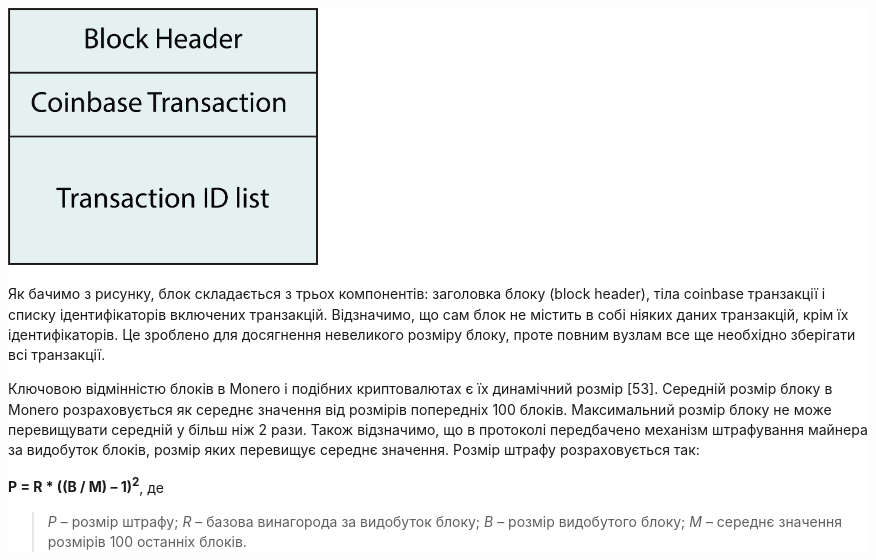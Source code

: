 <img width="36%" alt="Рисунок 6.8 – Структура блоку згідно CryptoNote" src="/resources/img/volume-2/6.1-CryptoNote-standards/Figure-6.8-Block-structure-according-to-CryptoNote.png"/> 

Як бачимо з рисунку, блок складається з трьох компонентів: заголовка блоку (block header), тіла coinbase транзакції і списку ідентифікаторів включених транзакцій. Відзначимо, що сам блок не містить в собі ніяких даних транзакцій, крім їх ідентифікаторів. Це зроблено для досягнення невеликого розміру блоку, проте повним вузлам все ще необхідно зберігати всі транзакції.

Ключовою відмінністю блоків в Monero і подібних криптовалютах є їх динамічний розмір [53]. Середній розмір блоку в Monero розраховується як середнє значення від розмірів попередніх 100 блоків. Максимальний розмір блоку не може перевищувати середній у більш ніж 2 рази. Також відзначимо, що в протоколі передбачено механізм штрафування майнера за видобуток блоків, розмір яких перевищує середнє значення. Розмір штрафу розраховується так:

**P = R * ((B / M) – 1)<sup>2</sup>**, де
> *P* – розмір штрафу;
> *R* – базова винагорода за видобуток блоку;
> *B* – розмір видобутого блоку;
> *M* – середнє значення розмірів 100 останніх блоків.
